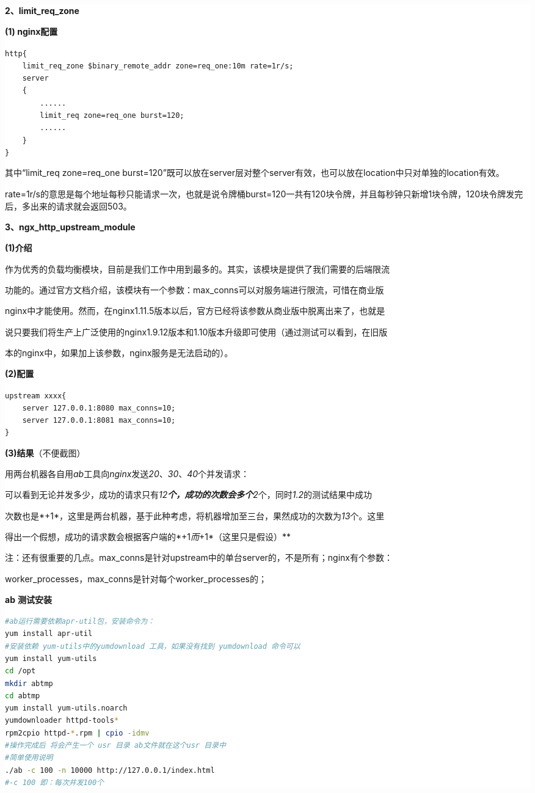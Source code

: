  **2、limit_req_zone**

 **(1) nginx配置**

```
http{
	limit_req_zone $binary_remote_addr zone=req_one:10m rate=1r/s;
	server
	{
		......
		limit_req zone=req_one burst=120;
		......
	}
}
```

其中“limit_req zone=req_one burst=120”既可以放在server层对整个server有效，也可以放在location中只对单独的location有效。

rate=1r/s的意思是每个地址每秒只能请求一次，也就是说令牌桶burst=120一共有120块令牌，并且每秒钟只新增1块令牌，120块令牌发完后，多出来的请求就会返回503。

 **3、ngx_http_upstream_module**

**(1)介绍**

​		作为优秀的负载均衡模块，目前是我们工作中用到最多的。其实，该模块是提供了我们需要的后端限流

功能的。通过官方文档介绍，该模块有一个参数：max_conns可以对服务端进行限流，可惜在商业版

nginx中才能使用。然而，在nginx1.11.5版本以后，官方已经将该参数从商业版中脱离出来了，也就是

说只要我们将生产上广泛使用的nginx1.9.12版本和1.10版本升级即可使用（通过测试可以看到，在旧版

本的nginx中，如果加上该参数，nginx服务是无法启动的）。

**(2)配置**

```
upstream xxxx{
	server 127.0.0.1:8080 max_conns=10;
	server 127.0.0.1:8081 max_conns=10;
}
```

**(3)结果**（不便截图）

用两台机器各自用*ab*工具向*nginx*发送*20*、*30*、*40*个并发请求：

可以看到无论并发多少，成功的请求只有*12**个，成功的次数会多个**2*个，同时*1.2*的测试结果中成功

次数也是*+1*，这里是两台机器，基于此种考虑，将机器增加至三台，果然成功的次数为*13*个。这里

得出一个假想，成功的请求数会根据客户端的*+1*而*+1*（这里只是假设）**

注：还有很重要的几点。max_conns是针对upstream中的单台server的，不是所有；nginx有个参数：

worker_processes，max_conns是针对每个worker_processes的；

**ab** **测试安装**

```sh
#ab运行需要依赖apr-util包，安装命令为：
yum install apr-util
#安装依赖 yum-utils中的yumdownload 工具，如果没有找到 yumdownload 命令可以
yum install yum-utils
cd /opt
mkdir abtmp
cd abtmp
yum install yum-utils.noarch
yumdownloader httpd-tools*
rpm2cpio httpd-*.rpm | cpio -idmv
#操作完成后 将会产生一个 usr 目录 ab文件就在这个usr 目录中
#简单使用说明
./ab -c 100 -n 10000 http://127.0.0.1/index.html
#-c 100 即：每次并发100个
```